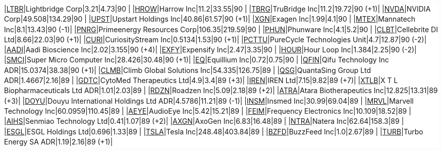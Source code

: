 |[LTBR](https://finance.yahoo.com/quote/LTBR/)|Lightbridge Corp|3.21|4.73|90 |
|[HROW](https://finance.yahoo.com/quote/HROW/)|Harrow Inc|11.2|33.55|90 |
|[TBRG](https://finance.yahoo.com/quote/TBRG/)|TruBridge Inc|11.2|19.72|90 (+1)|
|[NVDA](https://finance.yahoo.com/quote/NVDA/)|NVIDIA Corp|49.508|134.29|90 |
|[UPST](https://finance.yahoo.com/quote/UPST/)|Upstart Holdings Inc|40.86|61.57|90 (+1)|
|[XGN](https://finance.yahoo.com/quote/XGN/)|Exagen Inc|1.99|4.1|90 |
|[MTEX](https://finance.yahoo.com/quote/MTEX/)|Mannatech Inc|8.1|13.43|90 (-1)|
|[PNRG](https://finance.yahoo.com/quote/PNRG/)|Primeenergy Resources Corp|106.35|219.59|90 |
|[PHUN](https://finance.yahoo.com/quote/PHUN/)|Phunware Inc|4.1|5.2|90 |
|[CLBT](https://finance.yahoo.com/quote/CLBT/)|Cellebrite DI Ltd|8.66|22.03|90 (+1)|
|[CURI](https://finance.yahoo.com/quote/CURI/)|CuriosityStream Inc|0.5134|1.53|90 (+1)|
|[PCTTU](https://finance.yahoo.com/quote/PCTTU/)|PureCycle Technologies Unit|4.7|12.87|90 (-2)|
|[AADI](https://finance.yahoo.com/quote/AADI/)|Aadi Bioscience Inc|2.02|3.155|90 (+4)|
|[EXFY](https://finance.yahoo.com/quote/EXFY/)|Expensify Inc|2.47|3.35|90 |
|[HOUR](https://finance.yahoo.com/quote/HOUR/)|Hour Loop Inc|1.384|2.25|90 (-2)|
|[SMCI](https://finance.yahoo.com/quote/SMCI/)|Super Micro Computer Inc|28.426|30.48|90 (+1)|
|[EQ](https://finance.yahoo.com/quote/EQ/)|Equillium Inc|0.72|0.75|90 |
|[QFIN](https://finance.yahoo.com/quote/QFIN/)|Qifu Technology Inc ADR|15.0374|38.38|90 (+1)|
|[CLMB](https://finance.yahoo.com/quote/CLMB/)|Climb Global Solutions Inc|54.335|126.75|89 |
|[QSG](https://finance.yahoo.com/quote/QSG/)|QuantaSing Group Ltd ADR|1.4667|2.16|89 |
|[GDTC](https://finance.yahoo.com/quote/GDTC/)|CytoMed Therapeutics Ltd|4.9|3.4|89 (+3)|
|[IREN](https://finance.yahoo.com/quote/IREN/)|IREN Ltd|7.15|9.82|89 (+7)|
|[XTLB](https://finance.yahoo.com/quote/XTLB/)|X T L Biopharmaceuticals Ltd ADR|1.01|2.03|89 |
|[RDZN](https://finance.yahoo.com/quote/RDZN/)|Roadzen Inc|5.09|2.18|89 (+2)|
|[ATRA](https://finance.yahoo.com/quote/ATRA/)|Atara Biotherapeutics Inc|12.825|13.31|89 (+3)|
|[DOYU](https://finance.yahoo.com/quote/DOYU/)|Douyu International Holdings Ltd ADR|4.5786|11.21|89 (-1)|
|[INSM](https://finance.yahoo.com/quote/INSM/)|Insmed Inc|30.99|69.04|89 |
|[MRVL](https://finance.yahoo.com/quote/MRVL/)|Marvell Technology Inc|60.0959|110.45|89 |
|[AEYE](https://finance.yahoo.com/quote/AEYE/)|AudioEye Inc|5.42|15.21|89 |
|[FEIM](https://finance.yahoo.com/quote/FEIM/)|Frequency Electronics Inc|10.109|18.52|89 |
|[AIHS](https://finance.yahoo.com/quote/AIHS/)|Senmiao Technology Ltd|0.41|1.07|89 (+2)|
|[AXGN](https://finance.yahoo.com/quote/AXGN/)|AxoGen Inc|6.83|16.48|89 |
|[NTRA](https://finance.yahoo.com/quote/NTRA/)|Natera Inc|62.64|158.3|89 |
|[ESGL](https://finance.yahoo.com/quote/ESGL/)|ESGL Holdings Ltd|0.696|1.33|89 |
|[TSLA](https://finance.yahoo.com/quote/TSLA/)|Tesla Inc|248.48|403.84|89 |
|[BZFD](https://finance.yahoo.com/quote/BZFD/)|BuzzFeed Inc|1.0|2.67|89 |
|[TURB](https://finance.yahoo.com/quote/TURB/)|Turbo Energy SA ADR|1.19|2.16|89 (+1)|